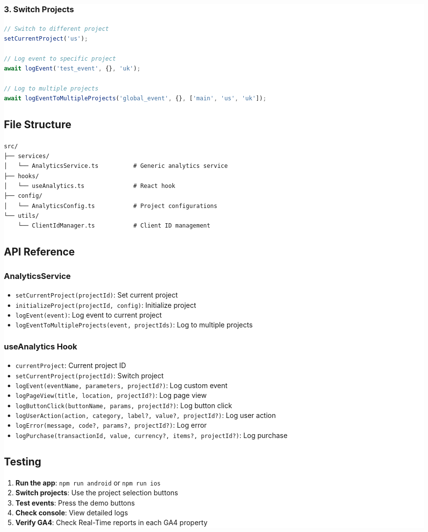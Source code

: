 ### 3. Switch Projects

```typescript
// Switch to different project
setCurrentProject('us');

// Log event to specific project
await logEvent('test_event', {}, 'uk');

// Log to multiple projects
await logEventToMultipleProjects('global_event', {}, ['main', 'us', 'uk']);
```

## File Structure

```
src/
├── services/
│   └── AnalyticsService.ts          # Generic analytics service
├── hooks/
│   └── useAnalytics.ts              # React hook
├── config/
│   └── AnalyticsConfig.ts           # Project configurations
└── utils/
    └── ClientIdManager.ts           # Client ID management
```

## API Reference

### AnalyticsService

- `setCurrentProject(projectId)`: Set current project
- `initializeProject(projectId, config)`: Initialize project
- `logEvent(event)`: Log event to current project
- `logEventToMultipleProjects(event, projectIds)`: Log to multiple projects

### useAnalytics Hook

- `currentProject`: Current project ID
- `setCurrentProject(projectId)`: Switch project
- `logEvent(eventName, parameters, projectId?)`: Log custom event
- `logPageView(title, location, projectId?)`: Log page view
- `logButtonClick(buttonName, params, projectId?)`: Log button click
- `logUserAction(action, category, label?, value?, projectId?)`: Log user action
- `logError(message, code?, params?, projectId?)`: Log error
- `logPurchase(transactionId, value, currency?, items?, projectId?)`: Log purchase

## Testing

1. **Run the app**: `npm run android` or `npm run ios`
2. **Switch projects**: Use the project selection buttons
3. **Test events**: Press the demo buttons
4. **Check console**: View detailed logs
5. **Verify GA4**: Check Real-Time reports in each GA4 property

